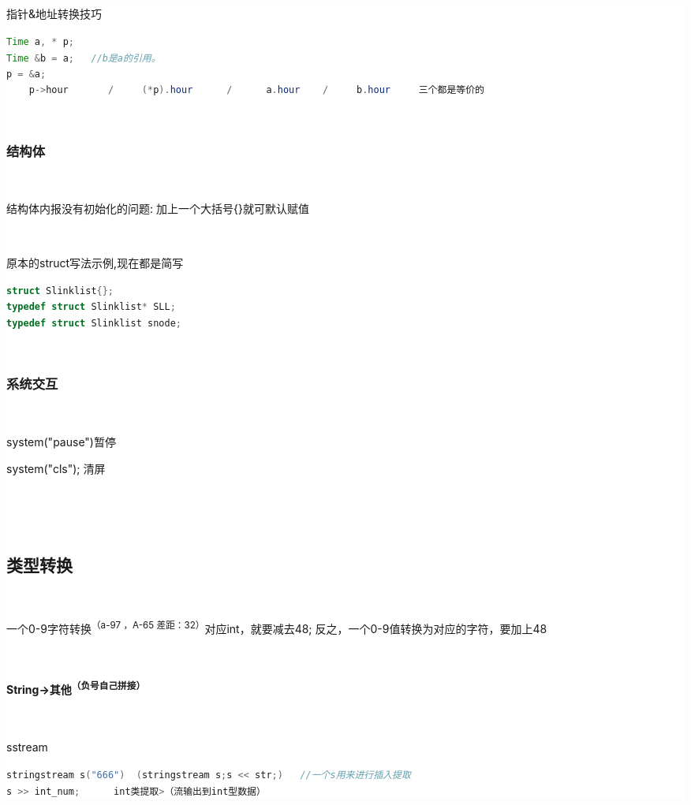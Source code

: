 指针&地址转换技巧

```java
Time a, * p;
Time &b = a;   //b是a的引用。
p = &a; 
    p->hour       /     (*p).hour      /      a.hour    /     b.hour     三个都是等价的
```

‍

### 结构体

‍

结构体内报没有初始化的问题: 加上一个大括号{}就可默认赋值

‍

原本的struct写法示例,现在都是简写

```cpp
struct Slinklist{};
typedef struct Slinklist* SLL;
typedef struct Slinklist snode;
```

‍

### 系统交互

‍

system("pause")暂停

system("cls"); 清屏

‍

‍

## 类型转换

‍

一个0-9字符转换<sup>（a-97 ，A-65  差距：32）</sup>对应int，就要减去48; 反之，一个0-9值转换为对应的字符，要加上48

‍

#### String->其他<sup>（负号自己拼接）</sup>

‍

sstream

```cpp
stringstream s("666")  (stringstream s;s << str;)   //一个s用来进行插入提取
s >> int_num;      int类提取>（流输出到int型数据）
```
